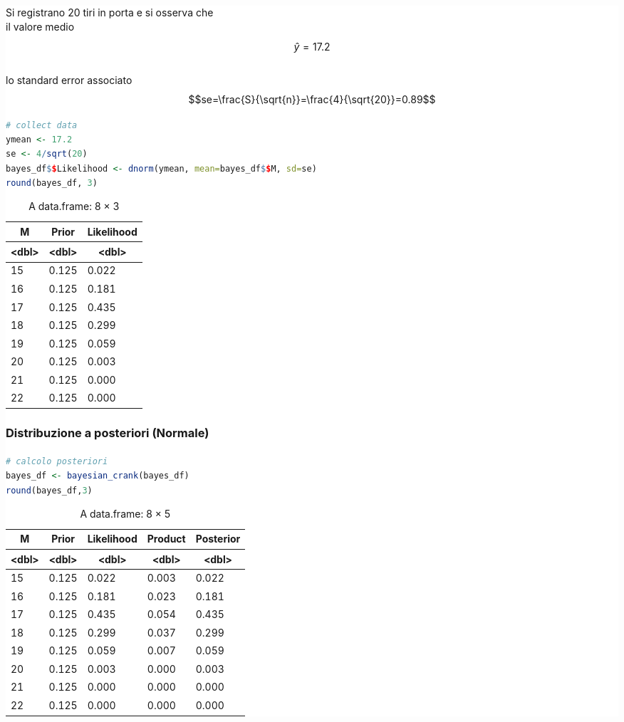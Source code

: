 

Si registrano 20 tiri in porta e si osserva che  
il valore medio $$\hat{y}=17.2$$  
lo standard error associato $$se=\frac{S}{\sqrt{n}}=\frac{4}{\sqrt{20}}=0.89$$


```R
# collect data
ymean <- 17.2
se <- 4/sqrt(20)
bayes_df$$Likelihood <- dnorm(ymean, mean=bayes_df$$M, sd=se)
round(bayes_df, 3)
```


<table>
<caption>A data.frame: 8 × 3</caption>
<thead>
	<tr><th scope=col>M</th><th scope=col>Prior</th><th scope=col>Likelihood</th></tr>
	<tr><th scope=col>&lt;dbl&gt;</th><th scope=col>&lt;dbl&gt;</th><th scope=col>&lt;dbl&gt;</th></tr>
</thead>
<tbody>
	<tr><td>15</td><td>0.125</td><td>0.022</td></tr>
	<tr><td>16</td><td>0.125</td><td>0.181</td></tr>
	<tr><td>17</td><td>0.125</td><td>0.435</td></tr>
	<tr><td>18</td><td>0.125</td><td>0.299</td></tr>
	<tr><td>19</td><td>0.125</td><td>0.059</td></tr>
	<tr><td>20</td><td>0.125</td><td>0.003</td></tr>
	<tr><td>21</td><td>0.125</td><td>0.000</td></tr>
	<tr><td>22</td><td>0.125</td><td>0.000</td></tr>
</tbody>
</table>



### Distribuzione a posteriori (Normale)


```R
# calcolo posteriori
bayes_df <- bayesian_crank(bayes_df)
round(bayes_df,3)
```


<table>
<caption>A data.frame: 8 × 5</caption>
<thead>
	<tr><th scope=col>M</th><th scope=col>Prior</th><th scope=col>Likelihood</th><th scope=col>Product</th><th scope=col>Posterior</th></tr>
	<tr><th scope=col>&lt;dbl&gt;</th><th scope=col>&lt;dbl&gt;</th><th scope=col>&lt;dbl&gt;</th><th scope=col>&lt;dbl&gt;</th><th scope=col>&lt;dbl&gt;</th></tr>
</thead>
<tbody>
	<tr><td>15</td><td>0.125</td><td>0.022</td><td>0.003</td><td>0.022</td></tr>
	<tr><td>16</td><td>0.125</td><td>0.181</td><td>0.023</td><td>0.181</td></tr>
	<tr><td>17</td><td>0.125</td><td>0.435</td><td>0.054</td><td>0.435</td></tr>
	<tr><td>18</td><td>0.125</td><td>0.299</td><td>0.037</td><td>0.299</td></tr>
	<tr><td>19</td><td>0.125</td><td>0.059</td><td>0.007</td><td>0.059</td></tr>
	<tr><td>20</td><td>0.125</td><td>0.003</td><td>0.000</td><td>0.003</td></tr>
	<tr><td>21</td><td>0.125</td><td>0.000</td><td>0.000</td><td>0.000</td></tr>
	<tr><td>22</td><td>0.125</td><td>0.000</td><td>0.000</td><td>0.000</td></tr>
</tbody>
</table>
